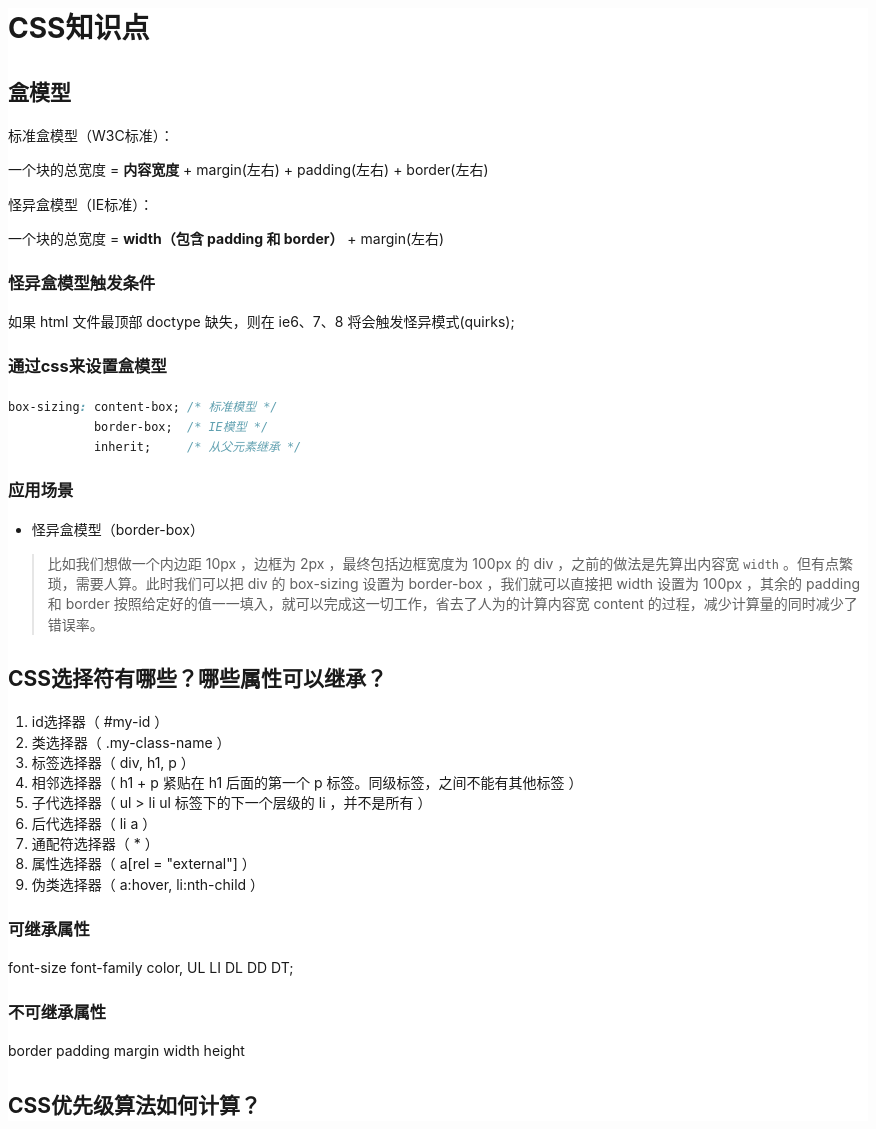 # CSS知识点

## 盒模型

标准盒模型（W3C标准）：

一个块的总宽度 = **内容宽度** + margin(左右) + padding(左右) + border(左右)

怪异盒模型（IE标准）：

一个块的总宽度 = **width（包含 padding 和 border）** + margin(左右)

### 怪异盒模型触发条件

如果 html 文件最顶部 doctype 缺失，则在 ie6、7、8 将会触发怪异模式(quirks);

### 通过css来设置盒模型

```css
box-sizing: content-box; /* 标准模型 */
            border-box;  /* IE模型 */
            inherit;     /* 从父元素继承 */
```

### 应用场景

- 怪异盒模型（border-box）

> 比如我们想做一个内边距 10px ，边框为 2px ，最终包括边框宽度为  100px 的 div ，之前的做法是先算出内容宽 `width` 。但有点繁琐，需要人算。此时我们可以把 div 的 box-sizing 设置为 border-box ，我们就可以直接把 width 设置为 100px ，其余的 padding 和 border 按照给定好的值一一填入，就可以完成这一切工作，省去了人为的计算内容宽 content 的过程，减少计算量的同时减少了错误率。

## CSS选择符有哪些？哪些属性可以继承？

1. id选择器（ #my-id ）
2. 类选择器（ .my-class-name ）
3. 标签选择器（ div, h1, p ）
4. 相邻选择器（ h1 + p 紧贴在 h1 后面的第一个 p 标签。同级标签，之间不能有其他标签 ）
5. 子代选择器（ ul > li  ul 标签下的下一个层级的 li ，并不是所有 ）
6. 后代选择器（ li a ）
7. 通配符选择器（ * ）
8. 属性选择器（ a[rel = "external"] ）
9. 伪类选择器（ a:hover, li:nth-child ）

### 可继承属性

font-size font-family color, UL LI DL DD DT;

### 不可继承属性

border padding margin width height

## CSS优先级算法如何计算？
